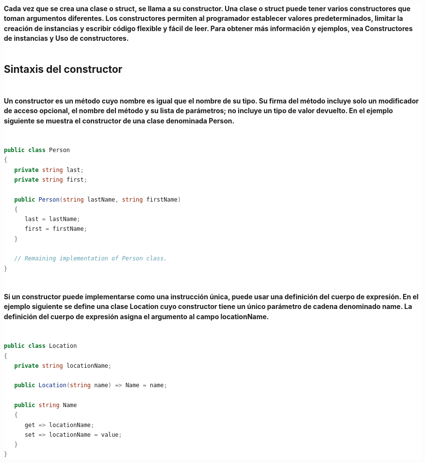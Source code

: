 #### Cada vez que se crea una clase o struct, se llama a su constructor. Una clase o struct puede tener varios constructores que toman argumentos diferentes. Los constructores permiten al programador establecer valores predeterminados, limitar la creación de instancias y escribir código flexible y fácil de leer. Para obtener más información y ejemplos, vea Constructores de instancias y Uso de constructores.
#
## Sintaxis del constructor
#
#### Un constructor es un método cuyo nombre es igual que el nombre de su tipo. Su firma del método incluye solo un modificador de acceso opcional, el nombre del método y su lista de parámetros; no incluye un tipo de valor devuelto. En el ejemplo siguiente se muestra el constructor de una clase denominada Person.
#
~~~c#
public class Person
{
   private string last;
   private string first;

   public Person(string lastName, string firstName)
   {
      last = lastName;
      first = firstName;
   }

   // Remaining implementation of Person class.
}
~~~
#
#### Si un constructor puede implementarse como una instrucción única, puede usar una definición del cuerpo de expresión. En el ejemplo siguiente se define una clase Location cuyo constructor tiene un único parámetro de cadena denominado name. La definición del cuerpo de expresión asigna el argumento al campo locationName.
#
~~~c#
public class Location
{
   private string locationName;

   public Location(string name) => Name = name;

   public string Name
   {
      get => locationName;
      set => locationName = value;
   }
}
~~~
